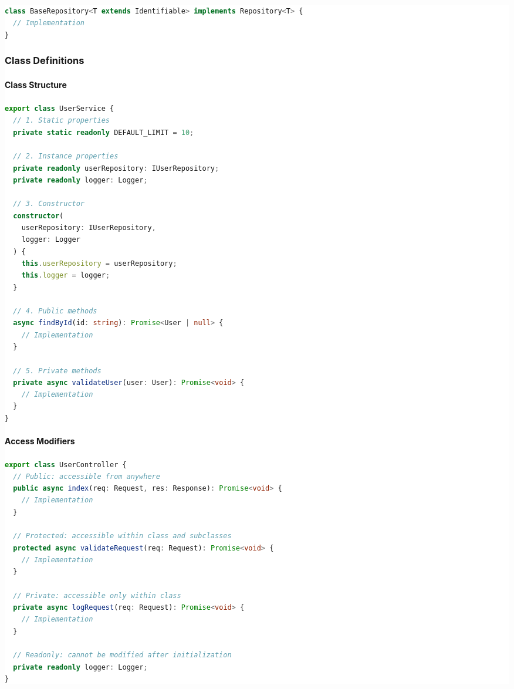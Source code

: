 ```typescript
class BaseRepository<T extends Identifiable> implements Repository<T> {
  // Implementation
}
```

### Class Definitions

#### Class Structure
```typescript
export class UserService {
  // 1. Static properties
  private static readonly DEFAULT_LIMIT = 10;

  // 2. Instance properties
  private readonly userRepository: IUserRepository;
  private readonly logger: Logger;

  // 3. Constructor
  constructor(
    userRepository: IUserRepository,
    logger: Logger
  ) {
    this.userRepository = userRepository;
    this.logger = logger;
  }

  // 4. Public methods
  async findById(id: string): Promise<User | null> {
    // Implementation
  }

  // 5. Private methods
  private async validateUser(user: User): Promise<void> {
    // Implementation
  }
}
```

#### Access Modifiers
```typescript
export class UserController {
  // Public: accessible from anywhere
  public async index(req: Request, res: Response): Promise<void> {
    // Implementation
  }

  // Protected: accessible within class and subclasses
  protected async validateRequest(req: Request): Promise<void> {
    // Implementation
  }

  // Private: accessible only within class
  private async logRequest(req: Request): Promise<void> {
    // Implementation
  }

  // Readonly: cannot be modified after initialization
  private readonly logger: Logger;
}
```
